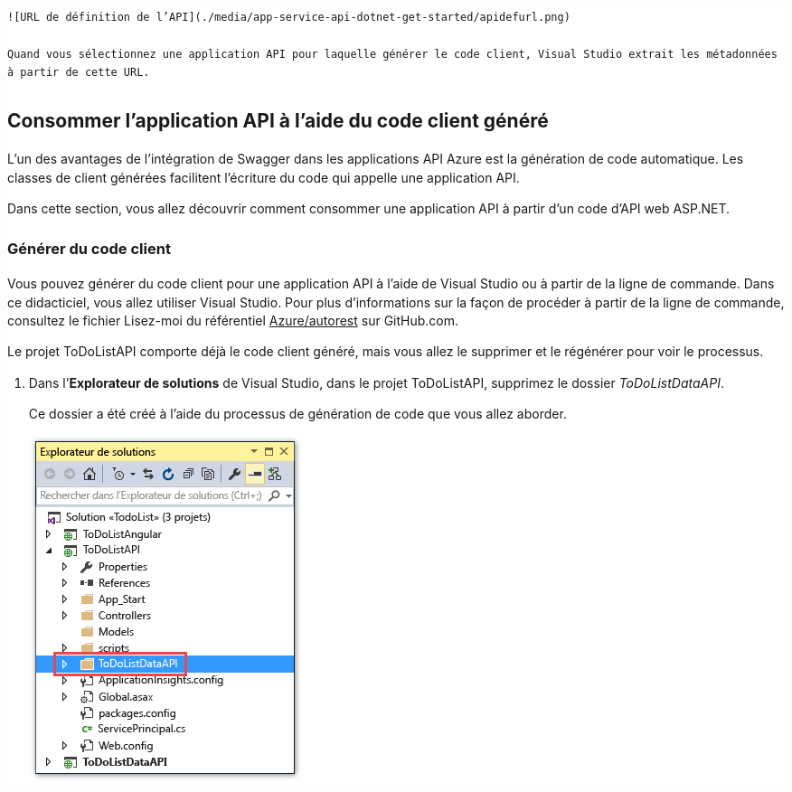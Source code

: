 	![URL de définition de l’API](./media/app-service-api-dotnet-get-started/apidefurl.png)

	Quand vous sélectionnez une application API pour laquelle générer le code client, Visual Studio extrait les métadonnées à partir de cette URL.

## <a id="codegen"></a> Consommer l’application API à l’aide du code client généré

L’un des avantages de l’intégration de Swagger dans les applications API Azure est la génération de code automatique. Les classes de client générées facilitent l’écriture du code qui appelle une application API.

Dans cette section, vous allez découvrir comment consommer une application API à partir d’un code d’API web ASP.NET.

### Générer du code client

Vous pouvez générer du code client pour une application API à l’aide de Visual Studio ou à partir de la ligne de commande. Dans ce didacticiel, vous allez utiliser Visual Studio. Pour plus d’informations sur la façon de procéder à partir de la ligne de commande, consultez le fichier Lisez-moi du référentiel [Azure/autorest](https://github.com/azure/autorest) sur GitHub.com.

Le projet ToDoListAPI comporte déjà le code client généré, mais vous allez le supprimer et le régénérer pour voir le processus.

1. Dans l’**Explorateur de solutions** de Visual Studio, dans le projet ToDoListAPI, supprimez le dossier *ToDoListDataAPI*.

	Ce dossier a été créé à l’aide du processus de génération de code que vous allez aborder.

	![Suppression du code client généré](./media/app-service-api-dotnet-get-started/deletecodegen.png)